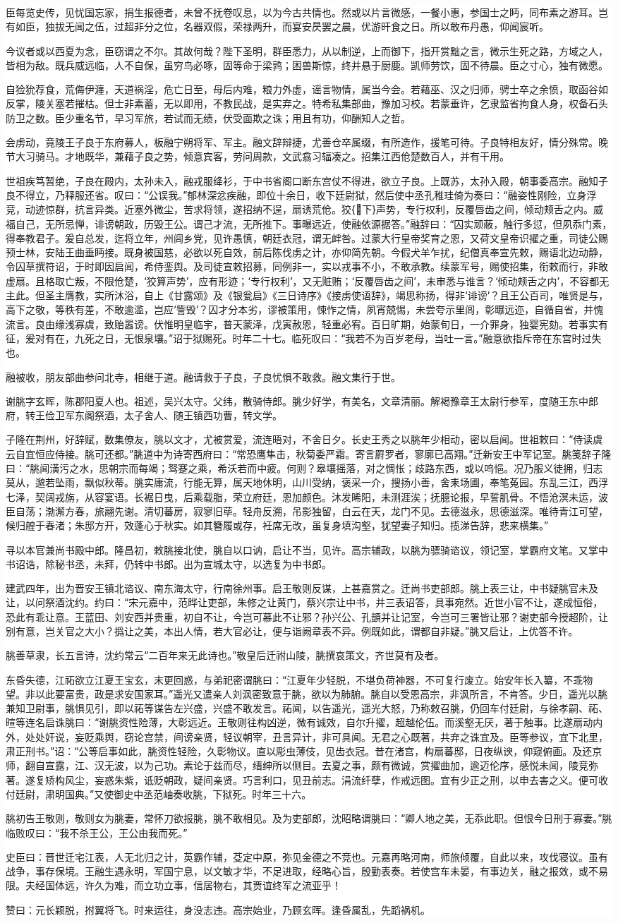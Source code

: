 臣每览史传，见忧国忘家，捐生报德者，未曾不抚卷叹息，以为今古共情也。然或以片言微感，一餐小惠，参国士之眄，同布素之游耳。岂有如臣，独拔无闻之伍，过超非分之位，名器双假，荣禄两升，而宴安昃罢之晨，优游旰食之日。所以敢布丹愚，仰闻宸听。

今议者或以西夏为念，臣窃谓之不尔。其故何哉？陛下圣明，群臣悉力，从以制逆，上而御下，指开赏黜之言，微示生死之路，方域之人，皆相为敌。既兵威远临，人不自保，虽穷鸟必啄，固等命于梁鹑；困兽斯惊，终并悬于厨鹿。凯师劳饮，固不待晨。臣之寸心，独有微愿。

自猃狁荐食，荒侮伊瀍，天道祸淫，危亡日至，母后内难，粮力外虚，谣言物情，属当今会。若藉巫、汉之归师，骋士卒之余愤，取函谷如反掌，陵关塞若摧枯。但士非素蓄，无以即用，不教民战，是实弃之。特希私集部曲，豫加习校。若蒙垂许，乞隶监省拘食人身，权备石头防卫之数。臣少重名节，早习军旅，若试而无绩，伏受面欺之诛；用且有功，仰酬知人之哲。

会虏动，竟陵王子良于东府募人，板融宁朔将军、军主。融文辞辩捷，尤善仓卒属缀，有所造作，援笔可待。子良特相友好，情分殊常。晚节大习骑马。才地既华，兼藉子良之势，倾意宾客，劳问周款，文武翕习辐凑之。招集江西伧楚数百人，并有干用。

世祖疾笃暂绝，子良在殿内，太孙未入，融戎服绛衫，于中书省阁口断东宫仗不得进，欲立子良。上既苏，太孙入殿，朝事委高宗。融知子良不得立，乃释服还省。叹曰：“公误我。”郁林深忿疾融，即位十余日，收下廷尉狱，然后使中丞孔稚珪倚为奏曰：“融姿性刚险，立身浮竞，动迹惊群，抗言异类。近塞外微尘，苦求将领，遂招纳不逞，扇诱荒伧。狡{下}声势，专行权利，反覆唇齿之间，倾动颊舌之内。威福自己，无所忌惮，诽谤朝政，历毁王公。谓己才流，无所推下。事曝远近，使融依源据答。”融辞曰：“囚实顽蔽，触行多愆，但夙忝门素，得奉教君子。爰自总发，迄将立年，州闾乡党，见许愚慎，朝廷衣冠，谓无衅咎。过蒙大行皇帝奖育之恩，又荷文皇帝识擢之重，司徒公赐预士林，安陆王曲垂眄接。既身被国慈，必欲以死自效，前后陈伐虏之计，亦仰简先朝。今假犬羊乍扰，纪僧真奉宣先敕，赐语北边动静，令囚草撰符诏，于时即因启闻，希侍銮舆。及司徒宣敕招募，同例非一，实以戎事不小，不敢承教。续蒙军号，赐使招集，衔敕而行，非敢虚扇。且格取亡叛，不限伧楚，‘狡算声势’，应有形迹；‘专行权利’，又无赃贿；‘反覆唇齿之间’，未审悉与谁言？‘倾动颊舌之内’，不容都无主此。但圣主膺教，实所沐浴，自上《甘露颂》及《银瓮启》《三日诗序》《接虏使语辞》，竭思称扬，得非‘诽谤’？且王公百司，唯贤是与，高下之敬，等秩有差，不敢逾滥，岂应‘訾毁’？囚才分本劣，谬被策用，悚怍之情，夙宵兢惕，未尝夸示里闾，彰曝远迩，自循自省，并愧流言。良由缘浅寡虞，致贻嚣谤。伏惟明皇临宇，普天蒙泽，戊寅赦恩，轻重必宥。百日旷期，始蒙旬日，一介罪身，独婴宪劾。若事实有征，爰对有在，九死之日，无恨泉壤。”诏于狱赐死。时年二十七。临死叹曰：“我若不为百岁老母，当吐一言。”融意欲指斥帝在东宫时过失也。

融被收，朋友部曲参问北寺，相继于道。融请救于子良，子良忧惧不敢救。融文集行于世。

谢朓字玄晖，陈郡阳夏人也。祖述，吴兴太守。父纬，散骑侍郎。朓少好学，有美名，文章清丽。解褐豫章王太尉行参军，度随王东中郎府，转王俭卫军东阁祭酒，太子舍人、随王镇西功曹，转文学。

子隆在荆州，好辞赋，数集僚友，朓以文才，尤被赏爱，流连晤对，不舍日夕。长史王秀之以朓年少相动，密以启闻。世祖敕曰：“侍读虞云自宜恒应侍接。朓可还都。”朓道中为诗寄西府曰：“常恐鹰隼击，秋菊委严霜。寄言罻罗者，寥廓已高翔。”迁新安王中军记室。朓笺辞子隆曰：“朓闻潢污之水，思朝宗而每竭；驽蹇之乘，希沃若而中疲。何则？皋壤摇落，对之惆怅；歧路东西，或以呜悒。况乃服义徒拥，归志莫从，邈若坠雨，飘似秋蒂。朓实庸流，行能无算，属天地休明，山川受纳，褒采一介，搜扬小善，舍耒场圃，奉笔菟园。东乱三江，西浮七泽，契阔戎旃，从容宴语。长裾日曳，后乘载脂，荣立府廷，恩加颜色。沐发晞阳，未测涯涘；抚臆论报，早誓肌骨。不悟沧溟未运，波臣自荡；渤澥方春，旅翮先谢。清切蕃房，寂寥旧荜。轻舟反溯，吊影独留，白云在天，龙门不见。去德滋永，思德滋深。唯待青江可望，候归艎于春渚；朱邸方开，效蓬心于秋实。如其簪履或存，衽席无改，虽复身填沟壑，犹望妻子知归。揽涕告辞，悲来横集。”

寻以本官兼尚书殿中郎。隆昌初，敕朓接北使，朓自以口讷，启让不当，见许。高宗辅政，以朓为骠骑谘议，领记室，掌霸府文笔。又掌中书诏诰，除秘书丞，未拜，仍转中书郎。出为宣城太守，以选复为中书郎。

建武四年，出为晋安王镇北谘议、南东海太守，行南徐州事。启王敬则反谋，上甚嘉赏之。迁尚书吏部郎。朓上表三让，中书疑朓官未及让，以问祭酒沈约。约曰：“宋元嘉中，范晔让吏部，朱修之让黄门，蔡兴宗让中书，并三表诏答，具事宛然。近世小官不让，遂成恒俗，恐此有乖让意。王蓝田、刘安西并贵重，初自不让，今岂可慕此不让邪？孙兴公、孔顗并让记室，今岂可三署皆让邪？谢吏部今授超阶，让别有意，岂关官之大小？撝让之美，本出人情，若大官必让，便与诣阙章表不异。例既如此，谓都自非疑。”朓又启让，上优答不许。

朓善草隶，长五言诗，沈约常云“二百年来无此诗也。”敬皇后迁祔山陵，朓撰哀策文，齐世莫有及者。

东昏失德，江祏欲立江夏王宝玄，末更回惑，与弟祀密谓朓曰：“江夏年少轻脱，不堪负荷神器，不可复行废立。始安年长入纂，不乖物望。非以此要富贵，政是求安国家耳。”遥光又遣亲人刘沨密致意于朓，欲以为肺腑。朓自以受恩高宗，非沨所言，不肯答。少日，遥光以朓兼知卫尉事，朓惧见引，即以祏等谋告左兴盛，兴盛不敢发言。祏闻，以告遥光，遥光大怒，乃称敕召朓，仍回车付廷尉，与徐孝嗣、祏、暄等连名启诛朓曰：“谢朓资性险薄，大彰远近。王敬则往构凶逆，微有诚效，自尔升擢，超越伦伍。而溪壑无厌，著于触事。比遂扇动内外，处处奸说，妄贬乘舆，窃论宫禁，间谤亲贤，轻议朝宰，丑言异计，非可具闻。无君之心既著，共弃之诛宜及。臣等参议，宜下北里，肃正刑书。”诏：“公等启事如此，朓资性轻险，久彰物议。直以彫虫薄伎，见齿衣冠。昔在渚宫，构扇蕃邸，日夜纵谀，仰窥俯画。及还京师，翻自宣露，江、汉无波，以为己功。素论于兹而尽，缙绅所以侧目。去夏之事，颇有微诚，赏擢曲加，逾迈伦序，感悦未闻，陵竞弥著。遂复矫构风尘，妄惑朱紫，诋贬朝政，疑间亲贤。巧言利口，见丑前志。涓流纤孽，作戒远图。宜有少正之刑，以申去害之义。便可收付廷尉，肃明国典。”又使御史中丞范岫奏收朓，下狱死。时年三十六。

朓初告王敬则，敬则女为朓妻，常怀刀欲报朓，朓不敢相见。及为吏部郎，沈昭略谓朓曰：“卿人地之美，无忝此职。但恨今日刑于寡妻。”朓临败叹曰：“我不杀王公，王公由我而死。”

史臣曰：晋世迁宅江表，人无北归之计，英霸作辅，芟定中原，弥见金德之不竞也。元嘉再略河南，师旅倾覆，自此以来，攻伐寝议。虽有战争，事存保境。王融生遇永明，军国宁息，以文敏才华，不足进取，经略心旨，殷勤表奏。若使宫车未晏，有事边关，融之报效，或不易限。夫经国体远，许久为难，而立功立事，信居物右，其贾谊终军之流亚乎！

赞曰：元长颖脱，拊翼将飞。时来运往，身没志违。高宗始业，乃顾玄晖。逢昏属乱，先蹈祸机。
